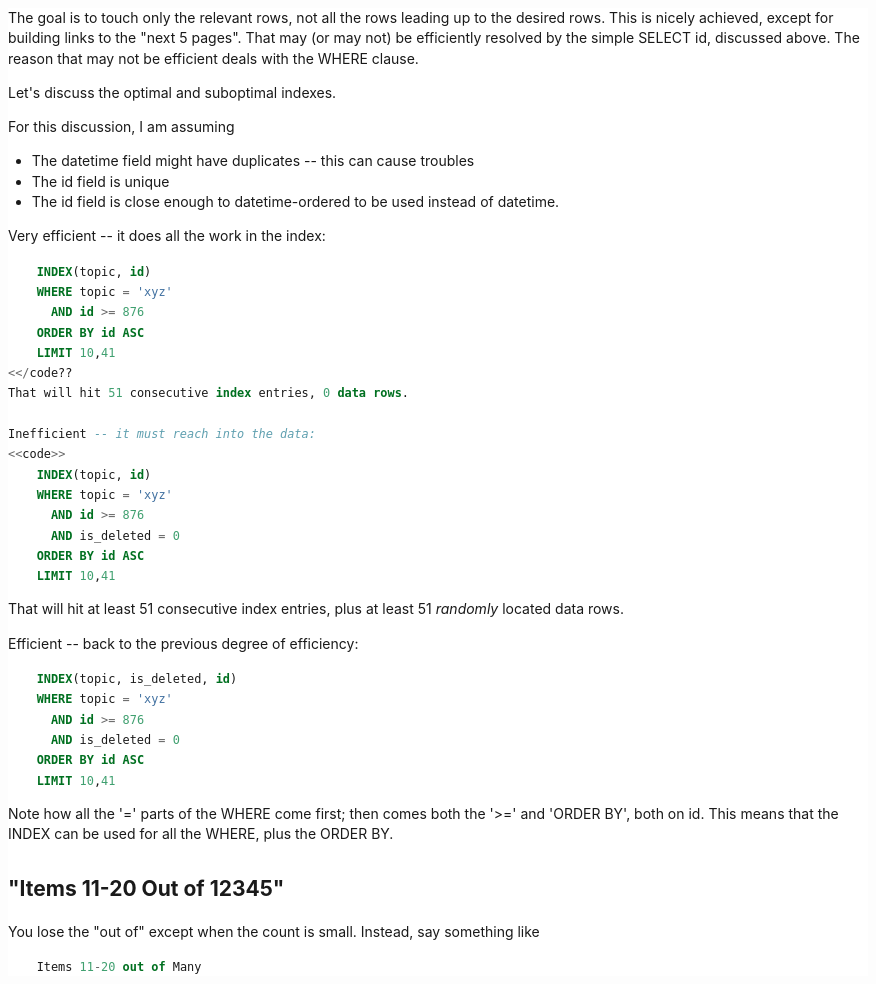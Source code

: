 The goal is to touch only the relevant rows, not all the rows leading up to the desired rows. This is nicely achieved, except for building links to the "next 5 pages". That may (or may not) be efficiently resolved by the simple SELECT id, discussed above. The reason that may not be efficient deals with the WHERE clause.

Let's discuss the optimal and suboptimal indexes.

For this discussion, I am assuming

- The datetime field might have duplicates -- this can cause troubles
- The id field is unique
- The id field is close enough to datetime-ordered to be used instead of datetime.

Very efficient -- it does all the work in the index:

```sql
    INDEX(topic, id)
    WHERE topic = 'xyz'
      AND id >= 876
    ORDER BY id ASC
    LIMIT 10,41
<</code??
That will hit 51 consecutive index entries, 0 data rows.

Inefficient -- it must reach into the data:
<<code>>
    INDEX(topic, id)
    WHERE topic = 'xyz'
      AND id >= 876
      AND is_deleted = 0
    ORDER BY id ASC
    LIMIT 10,41
```

That will hit at least 51 consecutive index entries, plus at least 51 _randomly_ located data rows.

Efficient -- back to the previous degree of efficiency:

```sql
    INDEX(topic, is_deleted, id)
    WHERE topic = 'xyz'
      AND id >= 876
      AND is_deleted = 0
    ORDER BY id ASC
    LIMIT 10,41
```

Note how all the '=' parts of the WHERE come first; then comes both the '&gt;=' and 'ORDER BY', both on id. This means that the INDEX can be used for all the WHERE, plus the ORDER BY.

## "Items 11-20 Out of 12345"

You lose the "out of" except when the count is small. Instead, say something like

```sql
    Items 11-20 out of Many
```
